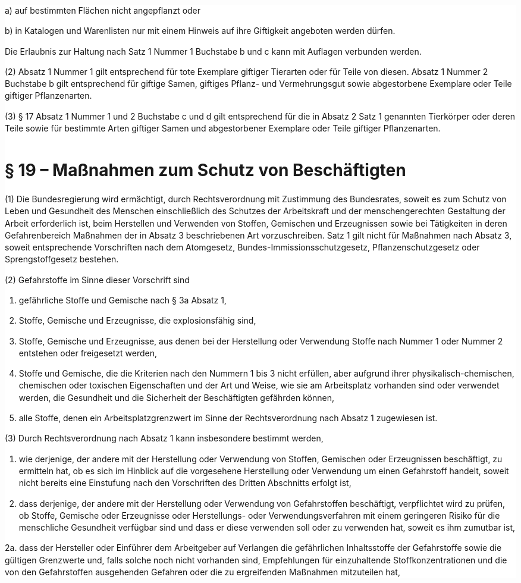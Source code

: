 a) auf bestimmten Flächen nicht angepflanzt oder

b) in Katalogen und Warenlisten nur mit einem Hinweis auf ihre Giftigkeit angeboten werden dürfen.

Die Erlaubnis zur Haltung nach Satz 1 Nummer 1 Buchstabe b und c kann mit Auflagen verbunden werden.

(2) Absatz 1 Nummer 1 gilt entsprechend für tote Exemplare giftiger Tierarten oder für Teile von diesen. Absatz 1 Nummer 2 Buchstabe b gilt entsprechend für giftige Samen, giftiges Pflanz- und Vermehrungsgut sowie abgestorbene Exemplare oder Teile giftiger Pflanzenarten.

(3) § 17 Absatz 1 Nummer 1 und 2 Buchstabe c und d gilt entsprechend für die in Absatz 2 Satz 1 genannten Tierkörper oder deren Teile sowie für bestimmte Arten giftiger Samen und abgestorbener Exemplare oder Teile giftiger Pflanzenarten.

# § 19 – Maßnahmen zum Schutz von Beschäftigten

(1) Die Bundesregierung wird ermächtigt, durch Rechtsverordnung mit Zustimmung des Bundesrates, soweit es zum Schutz von Leben und Gesundheit des Menschen einschließlich des Schutzes der Arbeitskraft und der menschengerechten Gestaltung der Arbeit erforderlich ist, beim Herstellen und Verwenden von Stoffen, Gemischen und Erzeugnissen sowie bei Tätigkeiten in deren Gefahrenbereich Maßnahmen der in Absatz 3 beschriebenen Art vorzuschreiben. Satz 1 gilt nicht für Maßnahmen nach Absatz 3, soweit entsprechende Vorschriften nach dem Atomgesetz, Bundes-Immissionsschutzgesetz, Pflanzenschutzgesetz oder Sprengstoffgesetz bestehen.

(2) Gefahrstoffe im Sinne dieser Vorschrift sind

1. gefährliche Stoffe und Gemische nach § 3a Absatz 1,

2. Stoffe, Gemische und Erzeugnisse, die explosionsfähig sind,

3. Stoffe, Gemische und Erzeugnisse, aus denen bei der Herstellung oder Verwendung Stoffe nach Nummer 1 oder Nummer 2 entstehen oder freigesetzt werden,

4. Stoffe und Gemische, die die Kriterien nach den Nummern 1 bis 3 nicht erfüllen, aber aufgrund ihrer physikalisch-chemischen, chemischen oder toxischen Eigenschaften und der Art und Weise, wie sie am Arbeitsplatz vorhanden sind oder verwendet werden, die Gesundheit und die Sicherheit der Beschäftigten gefährden können,

5. alle Stoffe, denen ein Arbeitsplatzgrenzwert im Sinne der Rechtsverordnung nach Absatz 1 zugewiesen ist.

(3) Durch Rechtsverordnung nach Absatz 1 kann insbesondere bestimmt werden,

1. wie derjenige, der andere mit der Herstellung oder Verwendung von Stoffen, Gemischen oder Erzeugnissen beschäftigt, zu ermitteln hat, ob es sich im Hinblick auf die vorgesehene Herstellung oder Verwendung um einen Gefahrstoff handelt, soweit nicht bereits eine Einstufung nach den Vorschriften des Dritten Abschnitts erfolgt ist,

2. dass derjenige, der andere mit der Herstellung oder Verwendung von Gefahrstoffen beschäftigt, verpflichtet wird zu prüfen, ob Stoffe, Gemische oder Erzeugnisse oder Herstellungs- oder Verwendungsverfahren mit einem geringeren Risiko für die menschliche Gesundheit verfügbar sind und dass er diese verwenden soll oder zu verwenden hat, soweit es ihm zumutbar ist,

2a. dass der Hersteller oder Einführer dem Arbeitgeber auf Verlangen die gefährlichen Inhaltsstoffe der Gefahrstoffe sowie die gültigen Grenzwerte und, falls solche noch nicht vorhanden sind, Empfehlungen für einzuhaltende Stoffkonzentrationen und die von den Gefahrstoffen ausgehenden Gefahren oder die zu ergreifenden Maßnahmen mitzuteilen hat,
